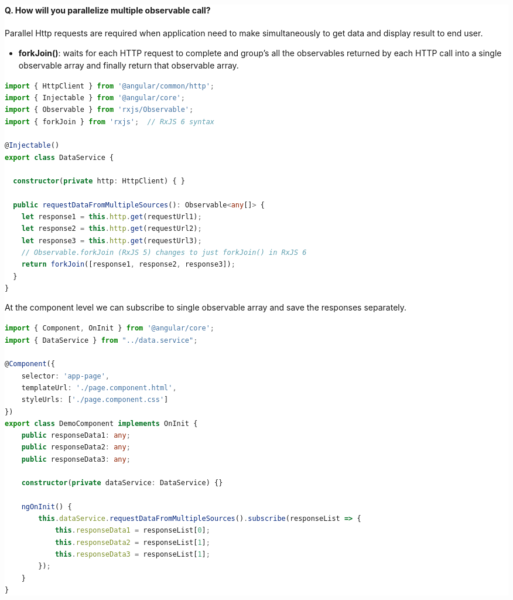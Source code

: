 #### Q. How will you parallelize multiple observable call?
Parallel Http requests are required when application need to make simultaneously to get data and display result to end user. 

* **forkJoin()**: waits for each HTTP request to complete and group’s all the observables returned by each HTTP call into a single observable array and finally return that observable array.  
```typescript
import { HttpClient } from '@angular/common/http';
import { Injectable } from '@angular/core';
import { Observable } from 'rxjs/Observable';
import { forkJoin } from 'rxjs';  // RxJS 6 syntax

@Injectable()
export class DataService {

  constructor(private http: HttpClient) { }

  public requestDataFromMultipleSources(): Observable<any[]> {
    let response1 = this.http.get(requestUrl1);
    let response2 = this.http.get(requestUrl2);
    let response3 = this.http.get(requestUrl3);
    // Observable.forkJoin (RxJS 5) changes to just forkJoin() in RxJS 6
    return forkJoin([response1, response2, response3]);
  }
}
```
At the component level we can subscribe to single observable array and save the responses separately.   
```typescript
import { Component, OnInit } from '@angular/core';
import { DataService } from "../data.service";

@Component({
    selector: 'app-page',
    templateUrl: './page.component.html',
    styleUrls: ['./page.component.css']
})
export class DemoComponent implements OnInit {
    public responseData1: any;
    public responseData2: any;
    public responseData3: any;

    constructor(private dataService: DataService) {}

    ngOnInit() {
        this.dataService.requestDataFromMultipleSources().subscribe(responseList => {
            this.responseData1 = responseList[0];
            this.responseData2 = responseList[1];
            this.responseData3 = responseList[1];
        });
    }
}
```
